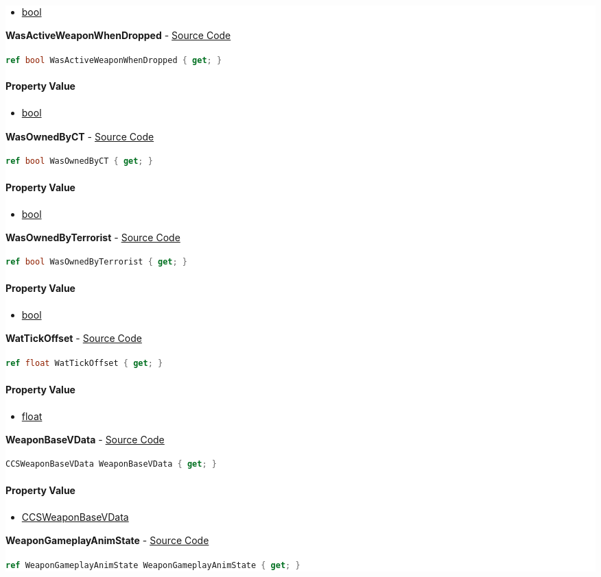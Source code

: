 - [bool](https://learn.microsoft.com/dotnet/api/system.boolean)

**WasActiveWeaponWhenDropped** - [Source Code](https://github.com/swiftly-solution/swiftlys2/blob/main/managed/src/SwiftlyS2.Generated/Schemas/Interfaces/CCSWeaponBase.cs#L94)

```csharp
ref bool WasActiveWeaponWhenDropped { get; }
```

#### Property Value

- [bool](https://learn.microsoft.com/dotnet/api/system.boolean)

**WasOwnedByCT** - [Source Code](https://github.com/swiftly-solution/swiftlys2/blob/main/managed/src/SwiftlyS2.Generated/Schemas/Interfaces/CCSWeaponBase.cs#L100)

```csharp
ref bool WasOwnedByCT { get; }
```

#### Property Value

- [bool](https://learn.microsoft.com/dotnet/api/system.boolean)

**WasOwnedByTerrorist** - [Source Code](https://github.com/swiftly-solution/swiftlys2/blob/main/managed/src/SwiftlyS2.Generated/Schemas/Interfaces/CCSWeaponBase.cs#L102)

```csharp
ref bool WasOwnedByTerrorist { get; }
```

#### Property Value

- [bool](https://learn.microsoft.com/dotnet/api/system.boolean)

**WatTickOffset** - [Source Code](https://github.com/swiftly-solution/swiftlys2/blob/main/managed/src/SwiftlyS2.Generated/Schemas/Interfaces/CCSWeaponBase.cs#L112)

```csharp
ref float WatTickOffset { get; }
```

#### Property Value

- [float](https://learn.microsoft.com/dotnet/api/system.single)

**WeaponBaseVData** - [Source Code](https://github.com/swiftly-solution/swiftlys2/blob/main/managed/src/SwiftlyS2.Core/Modules/Schemas/Extensions/CCSWeaponBase.cs#L5)

```csharp
CCSWeaponBaseVData WeaponBaseVData { get; }
```

#### Property Value

- [CCSWeaponBaseVData](/docs/api/shared/schemadefinitions/ccsweaponbasevdata)

**WeaponGameplayAnimState** - [Source Code](https://github.com/swiftly-solution/swiftlys2/blob/main/managed/src/SwiftlyS2.Generated/Schemas/Interfaces/CCSWeaponBase.cs#L22)

```csharp
ref WeaponGameplayAnimState WeaponGameplayAnimState { get; }
```
